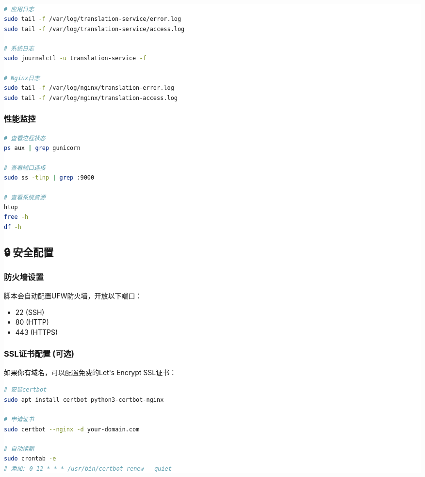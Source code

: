 ```bash
# 应用日志
sudo tail -f /var/log/translation-service/error.log
sudo tail -f /var/log/translation-service/access.log

# 系统日志
sudo journalctl -u translation-service -f

# Nginx日志
sudo tail -f /var/log/nginx/translation-error.log
sudo tail -f /var/log/nginx/translation-access.log
```

### 性能监控

```bash
# 查看进程状态
ps aux | grep gunicorn

# 查看端口连接
sudo ss -tlnp | grep :9000

# 查看系统资源
htop
free -h
df -h
```

## 🔒 安全配置

### 防火墙设置

脚本会自动配置UFW防火墙，开放以下端口：
- 22 (SSH)
- 80 (HTTP)
- 443 (HTTPS)

### SSL证书配置 (可选)

如果你有域名，可以配置免费的Let's Encrypt SSL证书：

```bash
# 安装certbot
sudo apt install certbot python3-certbot-nginx

# 申请证书
sudo certbot --nginx -d your-domain.com

# 自动续期
sudo crontab -e
# 添加: 0 12 * * * /usr/bin/certbot renew --quiet
```
